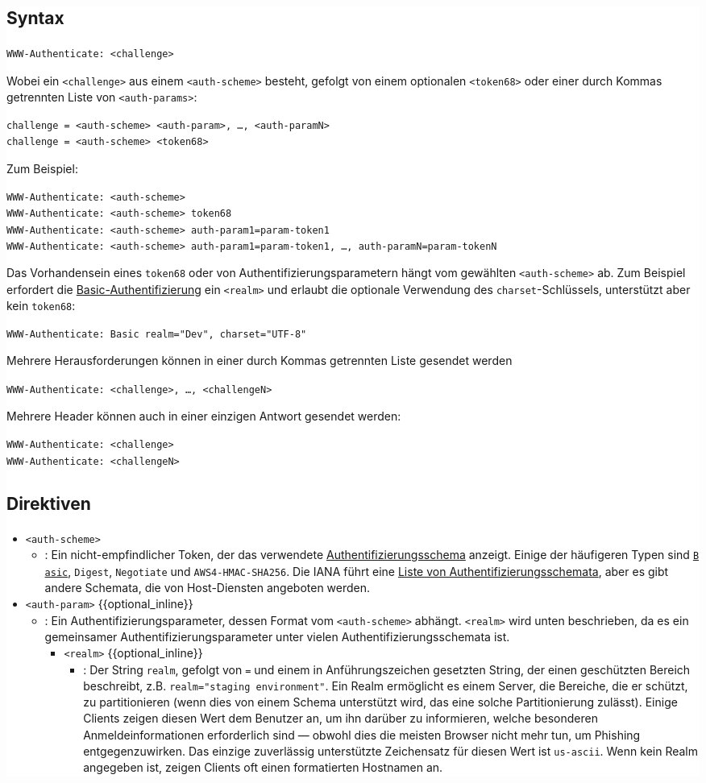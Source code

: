 ## Syntax

```http
WWW-Authenticate: <challenge>
```

Wobei ein `<challenge>` aus einem `<auth-scheme>` besteht, gefolgt von einem optionalen `<token68>` oder einer durch Kommas getrennten Liste von `<auth-params>`:

```plain
challenge = <auth-scheme> <auth-param>, …, <auth-paramN>
challenge = <auth-scheme> <token68>
```

Zum Beispiel:

```http
WWW-Authenticate: <auth-scheme>
WWW-Authenticate: <auth-scheme> token68
WWW-Authenticate: <auth-scheme> auth-param1=param-token1
WWW-Authenticate: <auth-scheme> auth-param1=param-token1, …, auth-paramN=param-tokenN
```

Das Vorhandensein eines `token68` oder von Authentifizierungsparametern hängt vom gewählten `<auth-scheme>` ab.
Zum Beispiel erfordert die [Basic-Authentifizierung](/de/docs/Web/HTTP/Guides/Authentication#basic_authentication_scheme) ein `<realm>` und erlaubt die optionale Verwendung des `charset`-Schlüssels, unterstützt aber kein `token68`:

```http
WWW-Authenticate: Basic realm="Dev", charset="UTF-8"
```

Mehrere Herausforderungen können in einer durch Kommas getrennten Liste gesendet werden

```http
WWW-Authenticate: <challenge>, …, <challengeN>
```

Mehrere Header können auch in einer einzigen Antwort gesendet werden:

```http
WWW-Authenticate: <challenge>
WWW-Authenticate: <challengeN>
```

## Direktiven

- `<auth-scheme>`
  - : Ein nicht-empfindlicher Token, der das verwendete [Authentifizierungsschema](/de/docs/Web/HTTP/Guides/Authentication#authentication_schemes) anzeigt.
    Einige der häufigeren Typen sind [`Basic`](/de/docs/Web/HTTP/Guides/Authentication#basic_authentication_scheme), `Digest`, `Negotiate` und `AWS4-HMAC-SHA256`.
    Die IANA führt eine [Liste von Authentifizierungsschemata](https://www.iana.org/assignments/http-authschemes/http-authschemes.xhtml), aber es gibt andere Schemata, die von Host-Diensten angeboten werden.
- `<auth-param>` {{optional_inline}}
  - : Ein Authentifizierungsparameter, dessen Format vom `<auth-scheme>` abhängt.
    `<realm>` wird unten beschrieben, da es ein gemeinsamer Authentifizierungsparameter unter vielen Authentifizierungsschemata ist.
    - `<realm>` {{optional_inline}}
      - : Der String `realm`, gefolgt von `=` und einem in Anführungszeichen gesetzten String, der einen geschützten Bereich beschreibt, z.B. `realm="staging environment"`.
        Ein Realm ermöglicht es einem Server, die Bereiche, die er schützt, zu partitionieren (wenn dies von einem Schema unterstützt wird, das eine solche Partitionierung zulässt).
        Einige Clients zeigen diesen Wert dem Benutzer an, um ihn darüber zu informieren, welche besonderen Anmeldeinformationen erforderlich sind — obwohl dies die meisten Browser nicht mehr tun, um Phishing entgegenzuwirken.
        Das einzige zuverlässig unterstützte Zeichensatz für diesen Wert ist `us-ascii`.
        Wenn kein Realm angegeben ist, zeigen Clients oft einen formatierten Hostnamen an.
